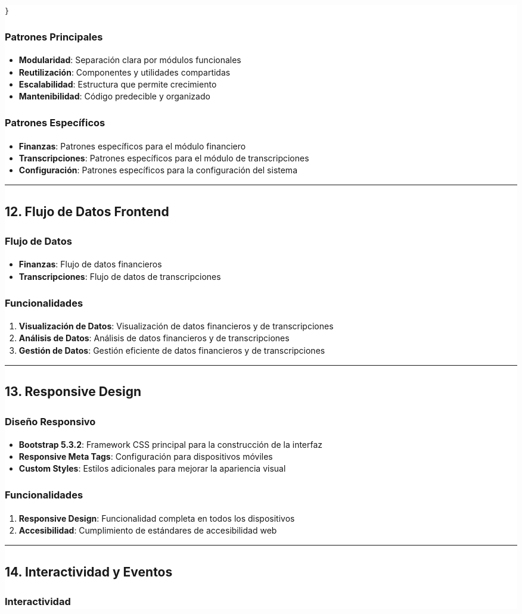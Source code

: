 ```javascript
}
```

### Patrones Principales

- **Modularidad**: Separación clara por módulos funcionales
- **Reutilización**: Componentes y utilidades compartidas
- **Escalabilidad**: Estructura que permite crecimiento
- **Mantenibilidad**: Código predecible y organizado

### Patrones Específicos

- **Finanzas**: Patrones específicos para el módulo financiero
- **Transcripciones**: Patrones específicos para el módulo de transcripciones
- **Configuración**: Patrones específicos para la configuración del sistema

---

## 12. Flujo de Datos Frontend

### Flujo de Datos

- **Finanzas**: Flujo de datos financieros
- **Transcripciones**: Flujo de datos de transcripciones

### Funcionalidades

1. **Visualización de Datos**: Visualización de datos financieros y de transcripciones
2. **Análisis de Datos**: Análisis de datos financieros y de transcripciones
3. **Gestión de Datos**: Gestión eficiente de datos financieros y de transcripciones

---

## 13. Responsive Design

### Diseño Responsivo

- **Bootstrap 5.3.2**: Framework CSS principal para la construcción de la interfaz
- **Responsive Meta Tags**: Configuración para dispositivos móviles
- **Custom Styles**: Estilos adicionales para mejorar la apariencia visual

### Funcionalidades

1. **Responsive Design**: Funcionalidad completa en todos los dispositivos
2. **Accesibilidad**: Cumplimiento de estándares de accesibilidad web

---

## 14. Interactividad y Eventos

### Interactividad
